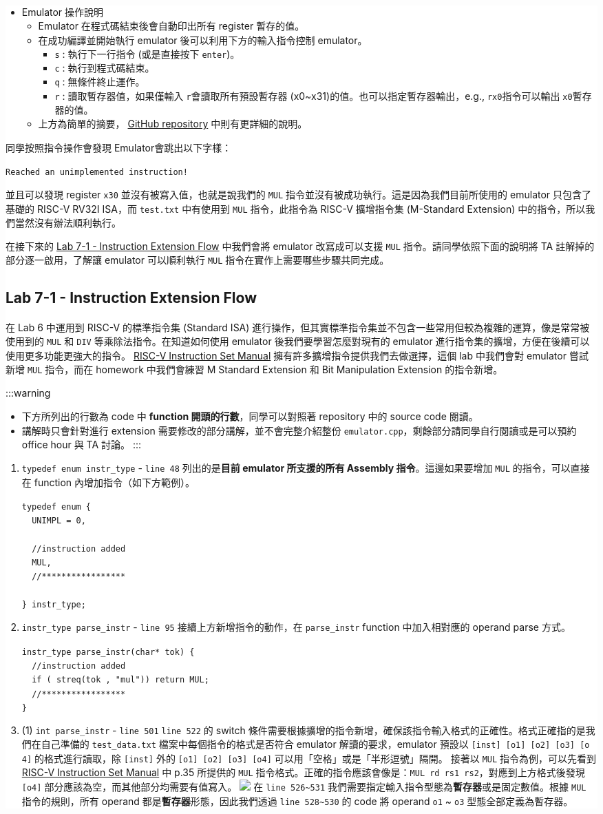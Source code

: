 ```shell
```

- Emulator 操作說明
    - Emulator 在程式碼結束後會自動印出所有 register 暫存的值。
    - 在成功編譯並開始執行 emulator 後可以利用下方的輸入指令控制 emulator。
        - `s` : 執行下一行指令 (或是直接按下 `enter`)。
        - `c` : 執行到程式碼結束。
        - `q` : 無條件終止運作。
        - `r` : 讀取暫存器值，如果僅輸入 `r`會讀取所有預設暫存器 (x0~x31)的值。也可以指定暫存器輸出，e.g., `rx0`指令可以輸出 `x0`暫存器的值。
    - 上方為簡單的摘要， [GitHub repository](https://github.com/sangwoojun/rv32emulator) 中則有更詳細的說明。

同學按照指令操作會發現 Emulator會跳出以下字樣：

```bash
Reached an unimplemented instruction!
```

並且可以發現 register `x30` 並沒有被寫入值，也就是說我們的 `MUL` 指令並沒有被成功執行。這是因為我們目前所使用的 emulator 只包含了基礎的 RISC-V RV32I ISA，而 `test.txt` 中有使用到 `MUL` 指令，此指令為 RISC-V 擴增指令集 (M-Standard Extension) 中的指令，所以我們當然沒有辦法順利執行。

在接下來的 [Lab 7-1 - Instruction Extension Flow](#Lab-7-1---Instruction-Extension-Flow) 中我們會將 emulator 改寫成可以支援 `MUL` 指令。請同學依照下面的說明將 TA 註解掉的部分逐一啟用，了解讓 emulator 可以順利執行 `MUL` 指令在實作上需要哪些步驟共同完成。

## Lab 7-1 - Instruction Extension Flow
在 Lab 6 中運用到 RISC-V 的標準指令集 (Standard ISA) 進行操作，但其實標準指令集並不包含一些常用但較為複雜的運算，像是常常被使用到的 `MUL` 和 `DIV` 等乘除法指令。在知道如何使用 emulator 後我們要學習怎麼對現有的 emulator 進行指令集的擴增，方便在後續可以使用更多功能更強大的指令。 [RISC-V Instruction Set Manual](https://riscv.org/wp-content/uploads/2017/05/riscv-spec-v2.2.pdf) 擁有許多擴增指令提供我們去做選擇，這個 lab 中我們會對 emulator 嘗試新增 `MUL` 指令，而在 homework 中我們會練習 M Standard Extension 和 Bit Manipulation Extension 的指令新增。

:::warning
- 下方所列出的行數為 code 中 **function 開頭的行數**，同學可以對照著 repository 中的 source code 閱讀。
- 講解時只會針對進行 extension 需要修改的部分講解，並不會完整介紹整份 `emulator.cpp`，剩餘部分請同學自行閱讀或是可以預約 office hour 與 TA 討論。
:::

1. `typedef enum instr_type` - `line 48`
    列出的是**目前 emulator 所支援的所有 Assembly 指令**。這邊如果要增加 `MUL` 的指令，可以直接在 function 內增加指令（如下方範例）。
    ```cpp=48
    typedef enum {
      UNIMPL = 0,

      //instruction added
      MUL,
      //*****************

    } instr_type;
    ```
2. `instr_type parse_instr` - `line 95`
    接續上方新增指令的動作，在 `parse_instr` function 中加入相對應的 operand parse 方式。
    ```cpp=95
    instr_type parse_instr(char* tok) {
      //instruction added
      if ( streq(tok , "mul")) return MUL;
      //*****************
    }
    ```
3. (1) `int parse_instr` - `line 501` 
    `line 522` 的 switch 條件需要根據擴增的指令新增，確保該指令輸入格式的正確性。格式正確指的是我們在自己準備的 `test_data.txt` 檔案中每個指令的格式是否符合 emulator 解讀的要求，emulator 預設以 `[inst] [o1] [o2] [o3] [o4]` 的格式進行讀取，除 `[inst]` 外的 `[o1] [o2] [o3] [o4]` 可以用「空格」或是「半形逗號」隔開。
    接著以 `MUL` 指令為例，可以先看到 [RISC-V Instruction Set Manual](https://riscv.org/wp-content/uploads/2017/05/riscv-spec-v2.2.pdf) 中 p.35 所提供的 `MUL` 指令格式。正確的指令應該會像是：`MUL rd rs1 rs2`，對應到上方格式後發現 `[o4]` 部分應該為空，而其他部分均需要有值寫入。
    ![](https://course.playlab.tw/md/uploads/0ecbc626-6f4f-4161-8b16-4e13b1fde929.png)
    在 `line 526~531` 我們需要指定輸入指令型態為**暫存器**或是固定數值。根據 `MUL` 指令的規則，所有 operand 都是**暫存器**形態，因此我們透過 `line 528~530` 的 code 將 operand `o1` ~ `o3` 型態全部定義為暫存器。
    ```cpp=522